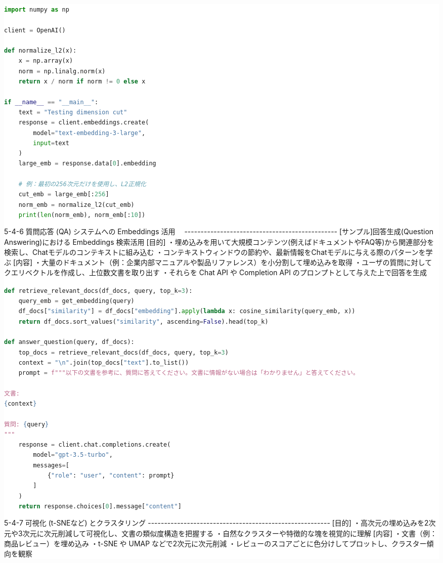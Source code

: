 ```python
import numpy as np

client = OpenAI()

def normalize_l2(x):
    x = np.array(x)
    norm = np.linalg.norm(x)
    return x / norm if norm != 0 else x

if __name__ == "__main__":
    text = "Testing dimension cut"
    response = client.embeddings.create(
        model="text-embedding-3-large",
        input=text
    )
    large_emb = response.data[0].embedding

    # 例：最初の256次元だけを使用し、L2正規化
    cut_emb = large_emb[:256]
    norm_emb = normalize_l2(cut_emb)
    print(len(norm_emb), norm_emb[:10])
```

5-4-6 質問応答 (QA) システムへの Embeddings 活用　 -----------------------------------------------
[サンプル]回答生成(Question Answering)における Embeddings 検索活用
[目的]
・埋め込みを用いて大規模コンテンツ(例えばドキュメントやFAQ等)から関連部分を検索し、Chatモデルのコンテキストに組み込む
・コンテキストウィンドウの節約や、最新情報をChatモデルに与える際のパターンを学ぶ
[内容]
・大量のドキュメント（例：企業内部マニュアルや製品リファレンス）を小分割して埋め込みを取得
・ユーザの質問に対してクエリベクトルを作成し、上位数文書を取り出す
・それらを Chat API や Completion API のプロンプトとして与えた上で回答を生成
```python
def retrieve_relevant_docs(df_docs, query, top_k=3):
    query_emb = get_embedding(query)
    df_docs["similarity"] = df_docs["embedding"].apply(lambda x: cosine_similarity(query_emb, x))
    return df_docs.sort_values("similarity", ascending=False).head(top_k)

def answer_question(query, df_docs):
    top_docs = retrieve_relevant_docs(df_docs, query, top_k=3)
    context = "\n".join(top_docs["text"].to_list())
    prompt = f"""以下の文書を参考に、質問に答えてください。文書に情報がない場合は「わかりません」と答えてください。

文書:
{context}

質問: {query}
"""
    response = client.chat.completions.create(
        model="gpt-3.5-turbo",
        messages=[
            {"role": "user", "content": prompt}
        ]
    )
    return response.choices[0].message["content"]
```
5-4-7 可視化 (t-SNEなど) とクラスタリング --------------------------------------------------------
[目的]
・高次元の埋め込みを2次元や3次元に次元削減して可視化し、文書の類似度構造を把握する
・自然なクラスターや特徴的な塊を視覚的に理解
[内容]
・文書（例：商品レビュー）を埋め込み
・t-SNE や UMAP などで2次元に次元削減
・レビューのスコアごとに色分けしてプロットし、クラスター傾向を観察